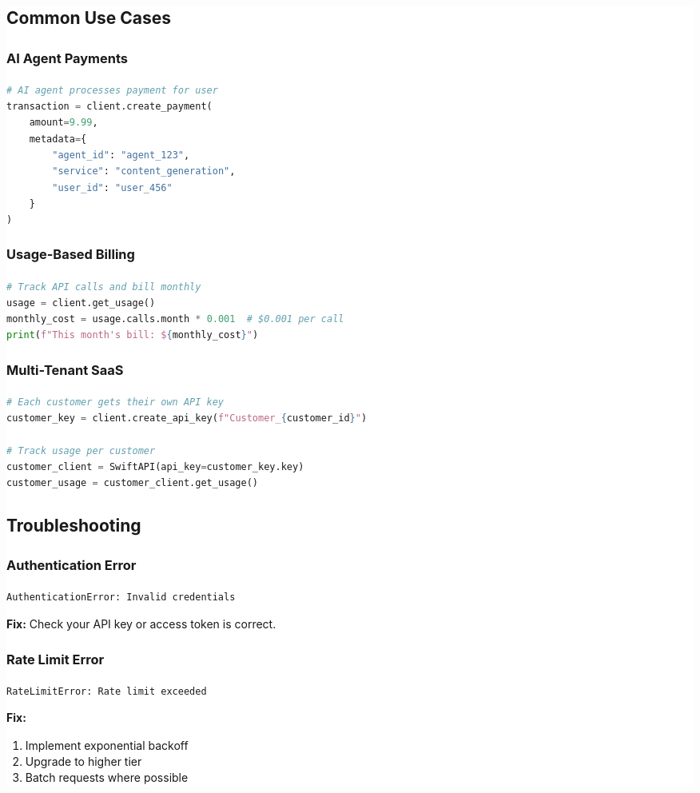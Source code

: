 ## Common Use Cases

### AI Agent Payments

```python
# AI agent processes payment for user
transaction = client.create_payment(
    amount=9.99,
    metadata={
        "agent_id": "agent_123",
        "service": "content_generation",
        "user_id": "user_456"
    }
)
```

### Usage-Based Billing

```python
# Track API calls and bill monthly
usage = client.get_usage()
monthly_cost = usage.calls.month * 0.001  # $0.001 per call
print(f"This month's bill: ${monthly_cost}")
```

### Multi-Tenant SaaS

```python
# Each customer gets their own API key
customer_key = client.create_api_key(f"Customer_{customer_id}")

# Track usage per customer
customer_client = SwiftAPI(api_key=customer_key.key)
customer_usage = customer_client.get_usage()
```

## Troubleshooting

### Authentication Error

```
AuthenticationError: Invalid credentials
```

**Fix:** Check your API key or access token is correct.

### Rate Limit Error

```
RateLimitError: Rate limit exceeded
```

**Fix:**
1. Implement exponential backoff
2. Upgrade to higher tier
3. Batch requests where possible
